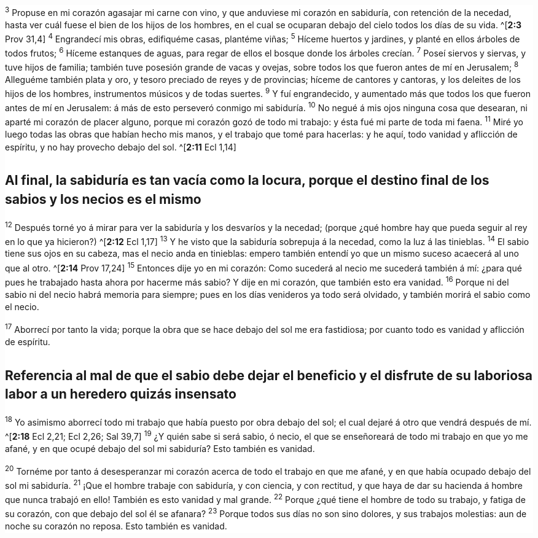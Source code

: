 <sup class='bibleverse'>3</sup> Propuse en mi corazón agasajar mi carne con vino, y que anduviese mi corazón en sabiduría, con retención de la necedad, hasta ver cuál fuese el bien de los hijos de los hombres, en el cual se ocuparan debajo del cielo todos los días de su vida. ^[**2:3** Prov 31,4] <sup class='bibleverse'>4</sup> Engrandecí mis obras, edifiquéme casas, plantéme viñas; <sup class='bibleverse'>5</sup> Híceme huertos y jardines, y planté en ellos árboles de todos frutos; <sup class='bibleverse'>6</sup> Híceme estanques de aguas, para regar de ellos el bosque donde los árboles crecían. <sup class='bibleverse'>7</sup> Poseí siervos y siervas, y tuve hijos de familia; también tuve posesión grande de vacas y ovejas, sobre todos los que fueron antes de mí en Jerusalem; <sup class='bibleverse'>8</sup> Alleguéme también plata y oro, y tesoro preciado de reyes y de provincias; híceme de cantores y cantoras, y los deleites de los hijos de los hombres, instrumentos músicos y de todas suertes. <sup class='bibleverse'>9</sup> Y fuí engrandecido, y aumentado más que todos los que fueron antes de mí en Jerusalem: á más de esto perseveró conmigo mi sabiduría. <sup class='bibleverse'>10</sup> No negué á mis ojos ninguna cosa que desearan, ni aparté mi corazón de placer alguno, porque mi corazón gozó de todo mi trabajo: y ésta fué mi parte de toda mi faena. <sup class='bibleverse'>11</sup> Miré yo luego todas las obras que habían hecho mis manos, y el trabajo que tomé para hacerlas: y he aquí, todo vanidad y aflicción de espíritu, y no hay provecho debajo del sol. ^[**2:11** Ecl 1,14] 
 

## Al final, la sabiduría es tan vacía como la locura, porque el destino final de los sabios y los necios es el mismo
<sup class='bibleverse'>12</sup> Después torné yo á mirar para ver la sabiduría y los desvaríos y la necedad; (porque ¿qué hombre hay que pueda seguir al rey en lo que ya hicieron?) ^[**2:12** Ecl 1,17] <sup class='bibleverse'>13</sup> Y he visto que la sabiduría sobrepuja á la necedad, como la luz á las tinieblas. <sup class='bibleverse'>14</sup> El sabio tiene sus ojos en su cabeza, mas el necio anda en tinieblas: empero también entendí yo que un mismo suceso acaecerá al uno que al otro. ^[**2:14** Prov 17,24] <sup class='bibleverse'>15</sup> Entonces dije yo en mi corazón: Como sucederá al necio me sucederá también á mí: ¿para qué pues he trabajado hasta ahora por hacerme más sabio? Y dije en mi corazón, que también esto era vanidad. <sup class='bibleverse'>16</sup> Porque ni del sabio ni del necio habrá memoria para siempre; pues en los días venideros ya todo será olvidado, y también morirá el sabio como el necio. 
 

<sup class='bibleverse'>17</sup> Aborrecí por tanto la vida; porque la obra que se hace debajo del sol me era fastidiosa; por cuanto todo es vanidad y aflicción de espíritu. 

## Referencia al mal de que el sabio debe dejar el beneficio y el disfrute de su laboriosa labor a un heredero quizás insensato
<sup class='bibleverse'>18</sup> Yo asimismo aborrecí todo mi trabajo que había puesto por obra debajo del sol; el cual dejaré á otro que vendrá después de mí. ^[**2:18** Ecl 2,21; Ecl 2,26; Sal 39,7] <sup class='bibleverse'>19</sup> ¿Y quién sabe si será sabio, ó necio, el que se enseñoreará de todo mi trabajo en que yo me afané, y en que ocupé debajo del sol mi sabiduría? Esto también es vanidad. 


<sup class='bibleverse'>20</sup> Tornéme por tanto á desesperanzar mi corazón acerca de todo el trabajo en que me afané, y en que había ocupado debajo del sol mi sabiduría. <sup class='bibleverse'>21</sup> ¡Que el hombre trabaje con sabiduría, y con ciencia, y con rectitud, y que haya de dar su hacienda á hombre que nunca trabajó en ello! También es esto vanidad y mal grande. <sup class='bibleverse'>22</sup> Porque ¿qué tiene el hombre de todo su trabajo, y fatiga de su corazón, con que debajo del sol él se afanara? <sup class='bibleverse'>23</sup> Porque todos sus días no son sino dolores, y sus trabajos molestias: aun de noche su corazón no reposa. Esto también es vanidad. 

